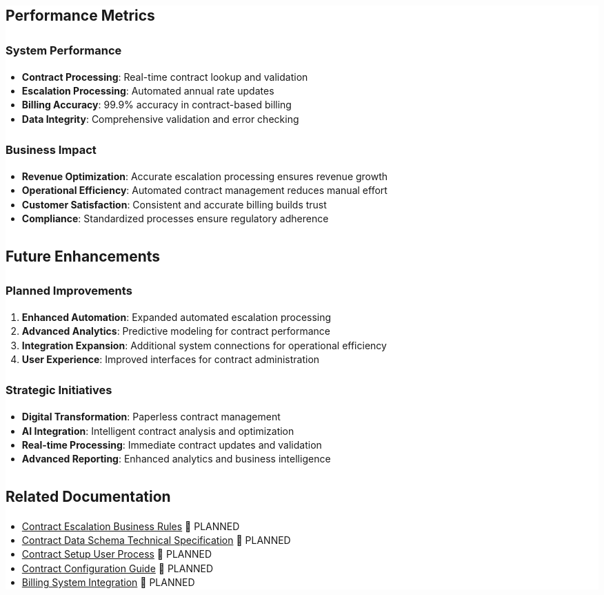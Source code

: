 ## Performance Metrics

### System Performance
- **Contract Processing**: Real-time contract lookup and validation
- **Escalation Processing**: Automated annual rate updates
- **Billing Accuracy**: 99.9% accuracy in contract-based billing
- **Data Integrity**: Comprehensive validation and error checking

### Business Impact
- **Revenue Optimization**: Accurate escalation processing ensures revenue growth
- **Operational Efficiency**: Automated contract management reduces manual effort
- **Customer Satisfaction**: Consistent and accurate billing builds trust
- **Compliance**: Standardized processes ensure regulatory adherence

## Future Enhancements

### Planned Improvements
1. **Enhanced Automation**: Expanded automated escalation processing
2. **Advanced Analytics**: Predictive modeling for contract performance
3. **Integration Expansion**: Additional system connections for operational efficiency
4. **User Experience**: Improved interfaces for contract administration

### Strategic Initiatives
- **Digital Transformation**: Paperless contract management
- **AI Integration**: Intelligent contract analysis and optimization
- **Real-time Processing**: Immediate contract updates and validation
- **Advanced Reporting**: Enhanced analytics and business intelligence

## Related Documentation

- [Contract Escalation Business Rules](../../business-rules/contracts/contract-escalation-rules.md) 🔄 PLANNED
- [Contract Data Schema Technical Specification](../../technical/database/contracts-data-schema.md) 🔄 PLANNED
- [Contract Setup User Process](../../user-processes/contract-admin/contract-setup-workflow.md) 🔄 PLANNED
- [Contract Configuration Guide](../../configuration/contracts/contract-configuration-guide.md) 🔄 PLANNED
- [Billing System Integration](../../systems/billing/billing-system-integration.md) 🔄 PLANNED

